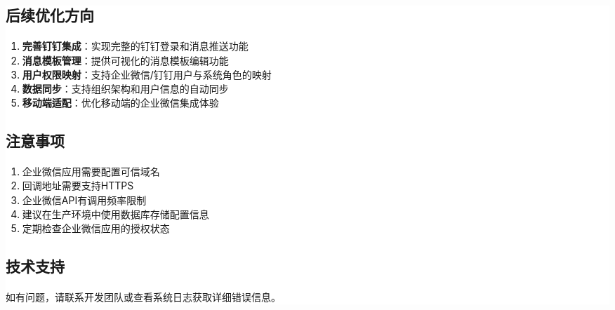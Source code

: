 ## 后续优化方向

1. **完善钉钉集成**：实现完整的钉钉登录和消息推送功能
2. **消息模板管理**：提供可视化的消息模板编辑功能
3. **用户权限映射**：支持企业微信/钉钉用户与系统角色的映射
4. **数据同步**：支持组织架构和用户信息的自动同步
5. **移动端适配**：优化移动端的企业微信集成体验

## 注意事项

1. 企业微信应用需要配置可信域名
2. 回调地址需要支持HTTPS
3. 企业微信API有调用频率限制
4. 建议在生产环境中使用数据库存储配置信息
5. 定期检查企业微信应用的授权状态

## 技术支持

如有问题，请联系开发团队或查看系统日志获取详细错误信息。 